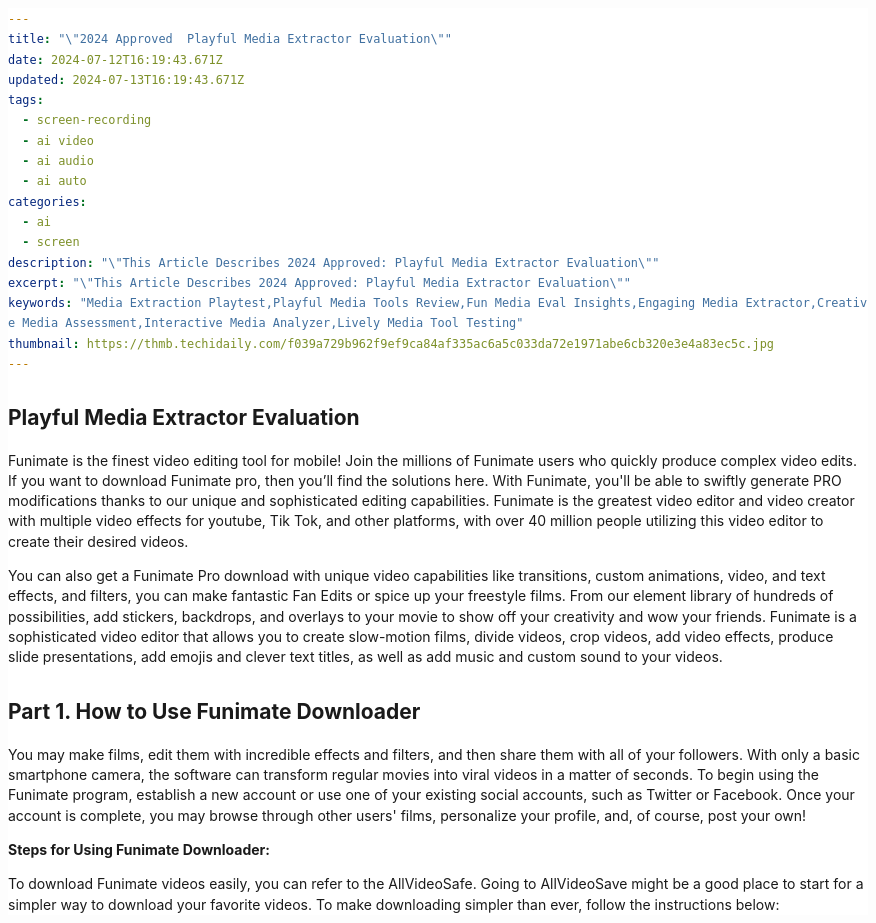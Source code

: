 ```yaml
---
title: "\"2024 Approved  Playful Media Extractor Evaluation\""
date: 2024-07-12T16:19:43.671Z
updated: 2024-07-13T16:19:43.671Z
tags: 
  - screen-recording
  - ai video
  - ai audio
  - ai auto
categories: 
  - ai
  - screen
description: "\"This Article Describes 2024 Approved: Playful Media Extractor Evaluation\""
excerpt: "\"This Article Describes 2024 Approved: Playful Media Extractor Evaluation\""
keywords: "Media Extraction Playtest,Playful Media Tools Review,Fun Media Eval Insights,Engaging Media Extractor,Creative Media Assessment,Interactive Media Analyzer,Lively Media Tool Testing"
thumbnail: https://thmb.techidaily.com/f039a729b962f9ef9ca84af335ac6a5c033da72e1971abe6cb320e3e4a83ec5c.jpg
---
```


## Playful Media Extractor Evaluation

Funimate is the finest video editing tool for mobile! Join the millions of Funimate users who quickly produce complex video edits. If you want to download Funimate pro, then you’ll find the solutions here. With Funimate, you'll be able to swiftly generate PRO modifications thanks to our unique and sophisticated editing capabilities. Funimate is the greatest video editor and video creator with multiple video effects for youtube, Tik Tok, and other platforms, with over 40 million people utilizing this video editor to create their desired videos.

You can also get a Funimate Pro download with unique video capabilities like transitions, custom animations, video, and text effects, and filters, you can make fantastic Fan Edits or spice up your freestyle films. From our element library of hundreds of possibilities, add stickers, backdrops, and overlays to your movie to show off your creativity and wow your friends. Funimate is a sophisticated video editor that allows you to create slow-motion films, divide videos, crop videos, add video effects, produce slide presentations, add emojis and clever text titles, as well as add music and custom sound to your videos.

## Part 1\. How to Use Funimate Downloader

You may make films, edit them with incredible effects and filters, and then share them with all of your followers. With only a basic smartphone camera, the software can transform regular movies into viral videos in a matter of seconds. To begin using the Funimate program, establish a new account or use one of your existing social accounts, such as Twitter or Facebook. Once your account is complete, you may browse through other users' films, personalize your profile, and, of course, post your own!

**Steps for Using Funimate Downloader:**

To download Funimate videos easily, you can refer to the AllVideoSafe. Going to AllVideoSave might be a good place to start for a simpler way to download your favorite videos. To make downloading simpler than ever, follow the instructions below:
